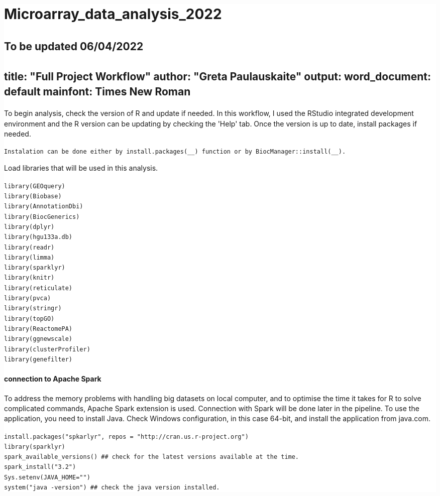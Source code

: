 # Microarray_data_analysis_2022

To be updated 06/04/2022
---
title: "Full Project Workflow"
author: "Greta Paulauskaite"
output: word_document: default
mainfont: Times New Roman
---

To begin analysis, check the version of R and update if needed. In this workflow, I used the RStudio integrated development environment and the R version can be updating by checking the 'Help' tab. Once the version is up to date, install packages if needed.

```
Instalation can be done either by install.packages(__) function or by BiocManager::install(__). 
```

Load libraries that will be used in this analysis. 

```{r message = FALSE, warning=FALSE}
library(GEOquery)
library(Biobase)
library(AnnotationDbi)
library(BiocGenerics)
library(dplyr)
library(hgu133a.db)
library(readr)
library(limma)
library(sparklyr)
library(knitr)
library(reticulate)
library(pvca)
library(stringr)
library(topGO)
library(ReactomePA)
library(ggnewscale)
library(clusterProfiler)
library(genefilter)
```


#### connection to Apache Spark

To address the memory problems with handling big datasets on local computer, and to optimise the time it takes for R to solve complicated commands, Apache Spark extension is used. Connection with Spark will be done later in the pipeline. To use the application, you need to install Java. Check Windows configuration, in this case 64-bit, and install the application from java.com. 

```
install.packages("spkarlyr", repos = "http://cran.us.r-project.org")
library(sparklyr)
spark_available_versions() ## check for the latest versions available at the time.
spark_install("3.2")
Sys.setenv(JAVA_HOME="")
system("java -version") ## check the java version installed.

```
